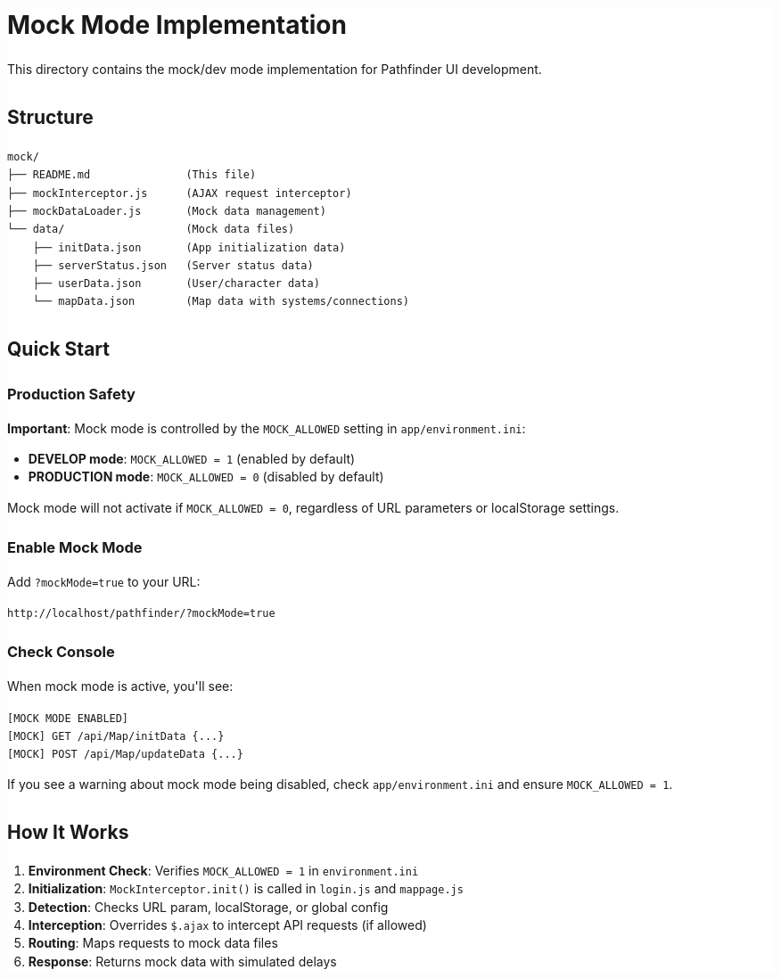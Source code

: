 # Mock Mode Implementation

This directory contains the mock/dev mode implementation for Pathfinder UI development.

## Structure

```
mock/
├── README.md               (This file)
├── mockInterceptor.js      (AJAX request interceptor)
├── mockDataLoader.js       (Mock data management)
└── data/                   (Mock data files)
    ├── initData.json       (App initialization data)
    ├── serverStatus.json   (Server status data)
    ├── userData.json       (User/character data)
    └── mapData.json        (Map data with systems/connections)
```

## Quick Start

### Production Safety

**Important**: Mock mode is controlled by the `MOCK_ALLOWED` setting in `app/environment.ini`:
- **DEVELOP mode**: `MOCK_ALLOWED = 1` (enabled by default)
- **PRODUCTION mode**: `MOCK_ALLOWED = 0` (disabled by default)

Mock mode will not activate if `MOCK_ALLOWED = 0`, regardless of URL parameters or localStorage settings.

### Enable Mock Mode
Add `?mockMode=true` to your URL:
```
http://localhost/pathfinder/?mockMode=true
```

### Check Console
When mock mode is active, you'll see:
```
[MOCK MODE ENABLED]
[MOCK] GET /api/Map/initData {...}
[MOCK] POST /api/Map/updateData {...}
```

If you see a warning about mock mode being disabled, check `app/environment.ini` and ensure `MOCK_ALLOWED = 1`.

## How It Works

1. **Environment Check**: Verifies `MOCK_ALLOWED = 1` in `environment.ini`
2. **Initialization**: `MockInterceptor.init()` is called in `login.js` and `mappage.js`
3. **Detection**: Checks URL param, localStorage, or global config
4. **Interception**: Overrides `$.ajax` to intercept API requests (if allowed)
5. **Routing**: Maps requests to mock data files
6. **Response**: Returns mock data with simulated delays
